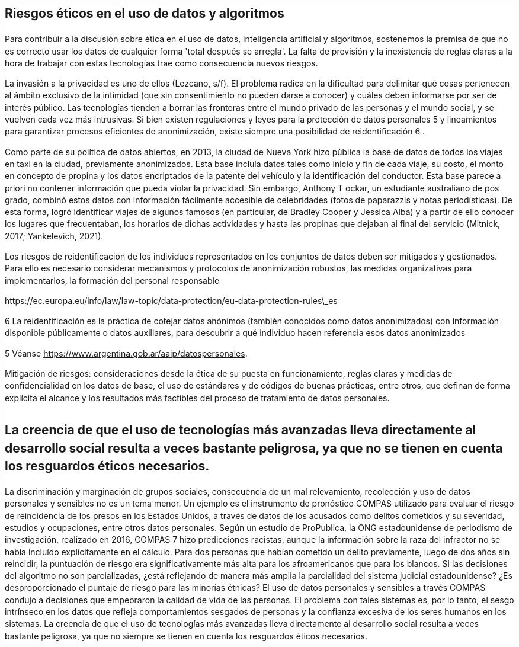 ## Riesgos éticos en el uso de datos y algoritmos

Para contribuir a la discusión sobre ética en el uso de datos, inteligencia artificial y algoritmos, sostenemos la premisa de que no es correcto usar los datos de cualquier forma 'total después se arregla'. La falta de previsión y la inexistencia de reglas claras a la hora de trabajar con estas tecnologías trae como consecuencia nuevos riesgos.

La invasión a la privacidad es uno de ellos (Lezcano, s/f). El problema radica en la dificultad para delimitar qué cosas pertenecen al ámbito exclusivo de la intimidad (que sin consentimiento no pueden darse a conocer) y cuáles deben informarse por ser de interés público. Las tecnologías tienden a borrar las fronteras entre el mundo privado de las personas y el mundo social, y se vuelven cada vez más intrusivas. Si bien existen regulaciones y leyes para la protección de datos personales 5 y lineamientos para garantizar procesos eficientes de anonimización, existe siempre una posibilidad de reidentificación 6 .

Como parte de su política de datos abiertos, en 2013, la ciudad de Nueva York hizo pública la base de datos de todos los viajes en taxi en la ciudad, previamente anonimizados. Esta base incluía datos tales como inicio y fin de cada viaje, su costo, el monto en concepto de propina y los datos encriptados de la patente del vehículo y la identificación del conductor. Esta base parece a priori no contener información que pueda violar la privacidad. Sin embargo, Anthony T ockar, un estudiante australiano de pos grado, combinó estos datos con información fácilmente accesible de celebridades (fotos de paparazzis y notas periodísticas). De esta forma, logró identificar viajes de algunos famosos (en particular, de Bradley Cooper y Jessica Alba) y a partir de ello conocer los lugares que frecuentaban, los horarios de dichas actividades y hasta las propinas que dejaban al final del servicio (Mitnick, 2017; Yankelevich, 2021).

Los riesgos de reidentificación de los individuos representados en los conjuntos de datos deben ser mitigados y gestionados. Para ello es necesario considerar mecanismos y protocolos de anonimización robustos, las medidas organizativas para implementarlos, la formación del personal responsable

https://ec.europa.eu/info/law/law-topic/data-protection/eu-data-protection-rules\_es

6 La reidentificación es la práctica de cotejar datos anónimos (también conocidos como datos anonimizados) con información disponible públicamente o datos auxiliares, para descubrir a qué individuo hacen referencia esos datos anonimizados

5 Véanse https://www.argentina.gob.ar/aaip/datospersonales.

Mitigación de riesgos: consideraciones desde la ética de su puesta en funcionamiento, reglas claras y medidas de confidencialidad en los datos de base, el uso de estándares y de códigos de buenas prácticas, entre otros, que definan de forma explícita el alcance y los resultados más factibles del proceso de tratamiento de datos personales.

## La creencia de que el uso de tecnologías más avanzadas lleva directamente al desarrollo social resulta a veces bastante peligrosa, ya que no se tienen en cuenta los resguardos éticos necesarios.

La discriminación y marginación de grupos sociales, consecuencia de un mal relevamiento, recolección y uso de datos personales y sensibles no es un tema menor. Un ejemplo es el instrumento de pronóstico COMPAS utilizado para evaluar el riesgo de reincidencia de los presos en los Estados Unidos, a través de datos de los acusados como delitos cometidos y su severidad, estudios y ocupaciones, entre otros datos personales. Según un estudio de ProPublica, la ONG estadounidense de periodismo de investigación, realizado en 2016, COMPAS 7 hizo predicciones racistas, aunque la información sobre la raza del infractor no se había incluído explicitamente en el cálculo. Para dos personas que habían cometido un delito previamente, luego de dos años sin reincidir, la puntuación de riesgo era significativamente más alta para los afroamericanos que para los blancos. Si las decisiones del algoritmo no son parcializadas, ¿está reflejando de manera más amplia la parcialidad del sistema judicial estadounidense? ¿Es desproporcionado el puntaje de riesgo para las minorías étnicas? El uso de datos personales y sensibles a través COMPAS condujo a decisiones que empeoraron la calidad de vida de las personas. El problema con tales sistemas es, por lo tanto, el sesgo intrínseco en los datos que refleja comportamientos sesgados de personas y la confianza excesiva de los seres humanos en los sistemas. La creencia de que el uso de tecnologías más avanzadas lleva directamente al desarrollo social resulta a veces bastante peligrosa, ya que no siempre se tienen en cuenta los resguardos éticos necesarios.
